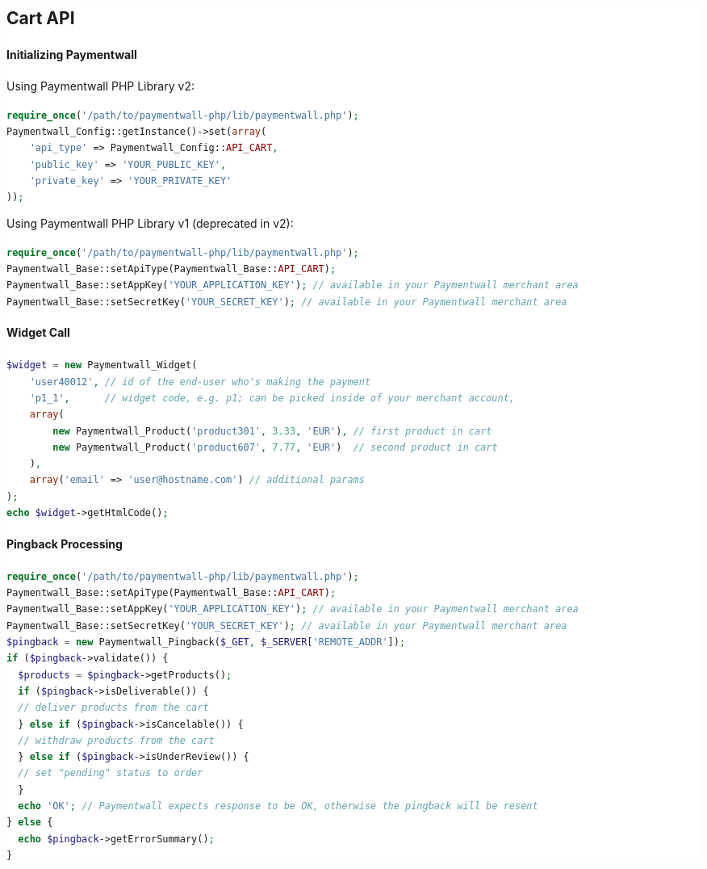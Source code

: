 ## Cart API

#### Initializing Paymentwall
Using Paymentwall PHP Library v2:
```php
require_once('/path/to/paymentwall-php/lib/paymentwall.php');
Paymentwall_Config::getInstance()->set(array(
    'api_type' => Paymentwall_Config::API_CART,
    'public_key' => 'YOUR_PUBLIC_KEY',
    'private_key' => 'YOUR_PRIVATE_KEY'
));
```
Using Paymentwall PHP Library v1 (deprecated in v2):
```php
require_once('/path/to/paymentwall-php/lib/paymentwall.php');
Paymentwall_Base::setApiType(Paymentwall_Base::API_CART);
Paymentwall_Base::setAppKey('YOUR_APPLICATION_KEY'); // available in your Paymentwall merchant area
Paymentwall_Base::setSecretKey('YOUR_SECRET_KEY'); // available in your Paymentwall merchant area
```

#### Widget Call
```php
$widget = new Paymentwall_Widget(
	'user40012', // id of the end-user who's making the payment
	'p1_1',      // widget code, e.g. p1; can be picked inside of your merchant account,
	array(
		new Paymentwall_Product('product301', 3.33, 'EUR'), // first product in cart
		new Paymentwall_Product('product607', 7.77, 'EUR')  // second product in cart
	),
	array('email' => 'user@hostname.com') // additional params
);
echo $widget->getHtmlCode();
```

#### Pingback Processing

```php
require_once('/path/to/paymentwall-php/lib/paymentwall.php');
Paymentwall_Base::setApiType(Paymentwall_Base::API_CART);
Paymentwall_Base::setAppKey('YOUR_APPLICATION_KEY'); // available in your Paymentwall merchant area
Paymentwall_Base::setSecretKey('YOUR_SECRET_KEY'); // available in your Paymentwall merchant area
$pingback = new Paymentwall_Pingback($_GET, $_SERVER['REMOTE_ADDR']);
if ($pingback->validate()) {
  $products = $pingback->getProducts();
  if ($pingback->isDeliverable()) {
  // deliver products from the cart
  } else if ($pingback->isCancelable()) {
  // withdraw products from the cart
  } else if ($pingback->isUnderReview()) {
  // set "pending" status to order
  } 
  echo 'OK'; // Paymentwall expects response to be OK, otherwise the pingback will be resent
} else {
  echo $pingback->getErrorSummary();
}
```
